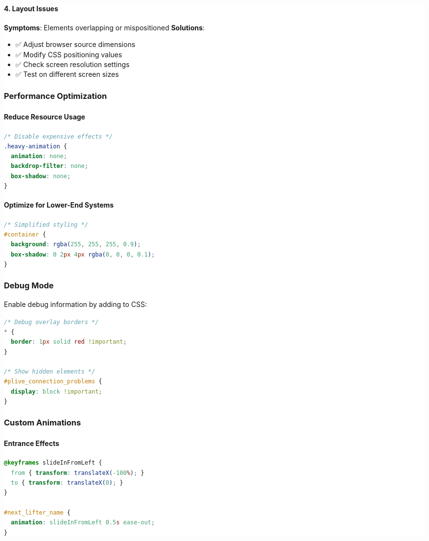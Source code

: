 #### 4. Layout Issues
**Symptoms**: Elements overlapping or mispositioned
**Solutions**:
- ✅ Adjust browser source dimensions
- ✅ Modify CSS positioning values
- ✅ Check screen resolution settings
- ✅ Test on different screen sizes

### Performance Optimization

#### Reduce Resource Usage
```css
/* Disable expensive effects */
.heavy-animation {
  animation: none;
  backdrop-filter: none;
  box-shadow: none;
}
```

#### Optimize for Lower-End Systems
```css
/* Simplified styling */
#container {
  background: rgba(255, 255, 255, 0.9);
  box-shadow: 0 2px 4px rgba(0, 0, 0, 0.1);
}
```

### Debug Mode

Enable debug information by adding to CSS:

```css
/* Debug overlay borders */
* {
  border: 1px solid red !important;
}

/* Show hidden elements */
#plive_connection_problems {
  display: block !important;
}
```

### Custom Animations

#### Entrance Effects
```css
@keyframes slideInFromLeft {
  from { transform: translateX(-100%); }
  to { transform: translateX(0); }
}

#next_lifter_name {
  animation: slideInFromLeft 0.5s ease-out;
}
```
